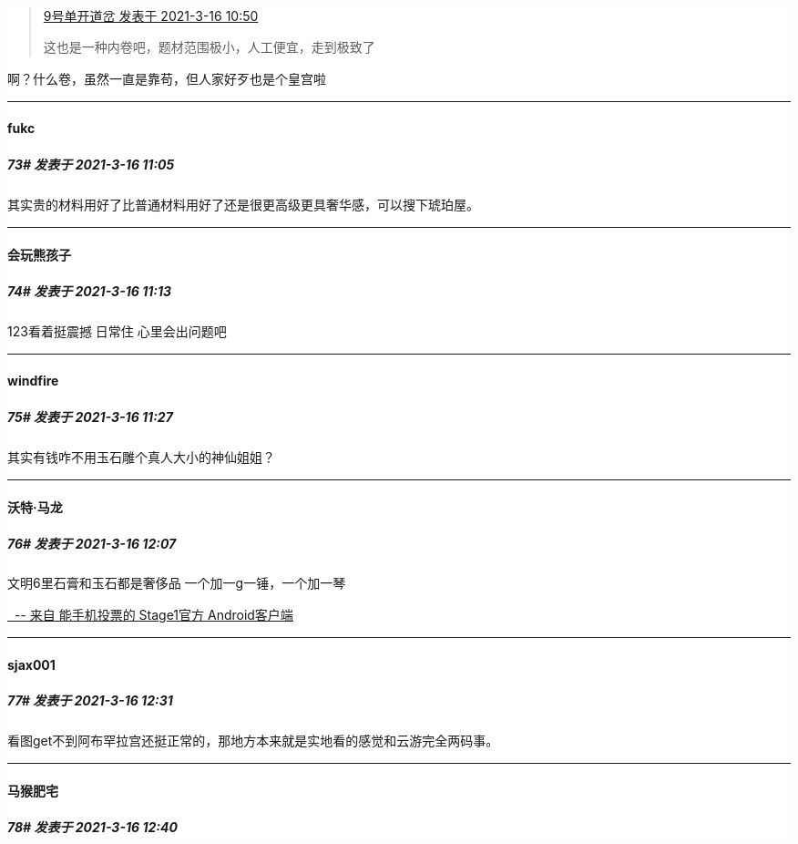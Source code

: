 
<blockquote><a href="httphttps://bbs.saraba1st.com/2b/forum.php?mod=redirect&amp;goto=findpost&amp;pid=50639268&amp;ptid=1993333" target="_blank">9号单开道岔 发表于 2021-3-16 10:50</a>

这也是一种内卷吧，题材范围极小，人工便宜，走到极致了</blockquote>
啊？什么卷，虽然一直是靠苟，但人家好歹也是个皇宫啦


-----

####  fukc  
##### 73#       发表于 2021-3-16 11:05


其实贵的材料用好了比普通材料用好了还是很更高级更具奢华感，可以搜下琥珀屋。


-----

####  会玩熊孩子  
##### 74#       发表于 2021-3-16 11:13


123看着挺震撼 日常住 心里会出问题吧


-----

####  windfire  
##### 75#       发表于 2021-3-16 11:27


其实有钱咋不用玉石雕个真人大小的神仙姐姐？


-----

####  沃特·马龙  
##### 76#       发表于 2021-3-16 12:07


文明6里石膏和玉石都是奢侈品
一个加一g一锤，一个加一琴

[  -- 来自 能手机投票的 Stage1官方 Android客户端](https://www.coolapk.com/apk/140634)


-----

####  sjax001  
##### 77#       发表于 2021-3-16 12:31


看图get不到阿布罕拉宫还挺正常的，那地方本来就是实地看的感觉和云游完全两码事。


-----

####  马猴肥宅  
##### 78#       发表于 2021-3-16 12:40
